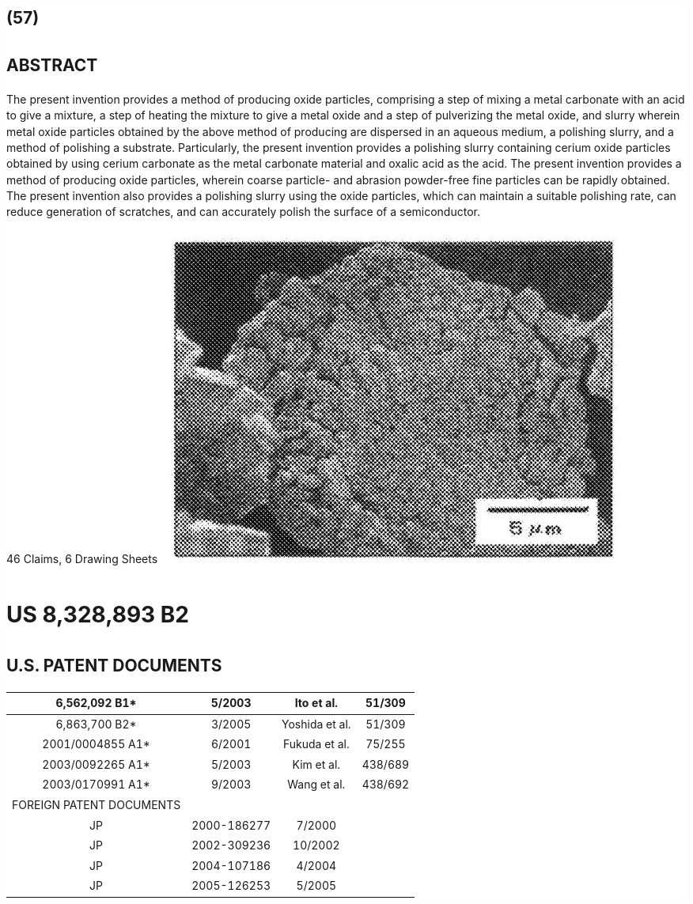 ## (57)

## ABSTRACT

The present invention provides a method of producing oxide particles, comprising a step of mixing a metal carbonate with an acid to give a mixture, a step of heating the mixture to give a metal oxide and a step of pulverizing the metal oxide, and slurry wherein metal oxide particles obtained by the above method of producing are dispersed in an aqueous medium, a polishing slurry, and a method of polishing a substrate. Particularly, the present invention provides a polishing slurry containing cerium oxide particles obtained by using cerium carbonate as the metal carbonate material and oxalic acid as the acid.
The present invention provides a method of producing oxide particles, wherein coarse particle- and abrasion powder-free fine particles can be rapidly obtained. The present invention also provides a polishing slurry using the oxide particles, which can maintain a suitable polishing rate, can reduce generation of scratches, and can accurately polish the surface of a semiconductor.

46 Claims, 6 Drawing Sheets
![img-0.jpeg](images\img-0.jpeg)

# US 8,328,893 B2 

## U.S. PATENT DOCUMENTS

| 6,562,092 B1* | 5/2003 | Ito et al. | 51/309 |
| :--: | :--: | :--: | :--: |
| 6,863,700 B2* | 3/2005 | Yoshida et al. | 51/309 |
| 2001/0004855 A1* | 6/2001 | Fukuda et al. | 75/255 |
| 2003/0092265 A1* | 5/2003 | Kim et al. | 438/689 |
| 2003/0170991 A1* | 9/2003 | Wang et al. | 438/692 |
| FOREIGN PATENT DOCUMENTS |  |  |  |
| JP | 2000-186277 | 7/2000 |  |
| JP | 2002-309236 | 10/2002 |  |
| JP | 2004-107186 | 4/2004 |  |
| JP | 2005-126253 | 5/2005 |  |
